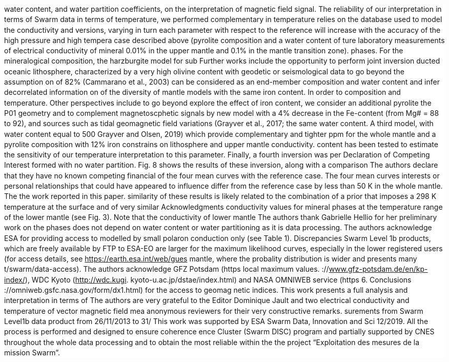 water content, and water partition coefficients, on the interpretation of         magnetic field signal. The reliability of our interpretation in terms of
Swarm data in terms of temperature, we performed complementary in­                temperature relies on the database used to model the conductivity and
versions, varying in turn each parameter with respect to the reference            will increase with the accuracy of the high pressure and high tempera­
case described above (pyrolite composition and a water content of                 ture laboratory measurements of electrical conductivity of mineral
0.01% in the upper mantle and 0.1% in the mantle transition zone).                phases.
    For the mineralogical composition, the harzburgite model for sub­                 Further works include the opportunity to perform joint inversion
ducted oceanic lithosphere, characterized by a very high olivine content          with geodetic or seismological data to go beyond the assumption on
of 82% (Cammarano et al., 2003) can be considered as an end-member                composition and water content and infer decorrelated information on
of the diversity of mantle models with the same iron content. In order to         composition and temperature. Other perspectives include to go beyond
explore the effect of iron content, we consider an additional pyrolite            the P01 geometry and to complement magnetoscphetic signals by new
model with a 4% decrease in the Fe-content (from Mg# = 88 to 92), and             sources such as tidal geomagnetic field variations (Grayver et al., 2017;
the same water content. A third model, with water content equal to 500            Grayver and Olsen, 2019) which provide complementary and tighter
ppm for the whole mantle and a pyrolite composition with 12% iron                 constrains on lithosphere and upper mantle conductivity.
content has been tested to estimate the sensitivity of our temperature
interpretation to this parameter. Finally, a fourth inversion was per­            Declaration of Competing Interest
formed with no water partition.
    Fig. 8 shows the results of these inversion, along with a comparison              The authors declare that they have no known competing financial
of the four mean curves with the reference case. The four mean curves             interests or personal relationships that could have appeared to influence
differ from the reference case by less than 50 K in the whole mantle. The         the work reported in this paper.
similarity of these results is likely related to the combination of a prior
that imposes a 298 K temperature at the surface and of very similar               Acknowledgments
conductivity values for mineral phases at the temperature range of the
lower mantle (see Fig. 3). Note that the conductivity of lower mantle                The authors thank Gabrielle Hellio for her preliminary work on the
phases does not depend on water content or water partitioning as it is            data processing. The authors acknowledge ESA for providing access to
modelled by small polaron conduction only (see Table 1). Discrepancies            Swarm Level 1b products, which are freely available by FTP to ESA-EO
are larger for the maximum likelihood curves, especially in the lower             registered users (for access details, see https://earth.esa.int/web/gues
mantle, where the probality distribution is wider and presents many               t/swarm/data-access). The authors acknowledge GFZ Potsdam (https
local maximum values.                                                             ://www.gfz-potsdam.de/en/kp-index/), WDC Kyoto (http://wdc.kugi.
                                                                                  kyoto-u.ac.jp/dstae/index.html) and NASA OMNIWEB service (https
6. Conclusions                                                                    ://omniweb.gsfc.nasa.gov/form/dx1.html) for the access to geomag­
                                                                                  netic indices.
    This work presents a full analysis and interpretation in terms of                The authors are very grateful to the Editor Dominique Jault and two
electrical conductivity and temperature of vector magnetic field mea­             anonymous reviewers for their very constructive remarks.
surements from Swarm Level1b data product from 26/11/2013 to 31/                     This work was supported by ESA Swarm Data, Innovation and Sci­
12/2019. All the process is performed and designed to ensure coherence            ence Cluster (Swarm DISC) program and partially supported by CNES
throughout the whole data processing and to obtain the most reliable              within the the project “Exploitation des mesures de la mission Swarm”.
